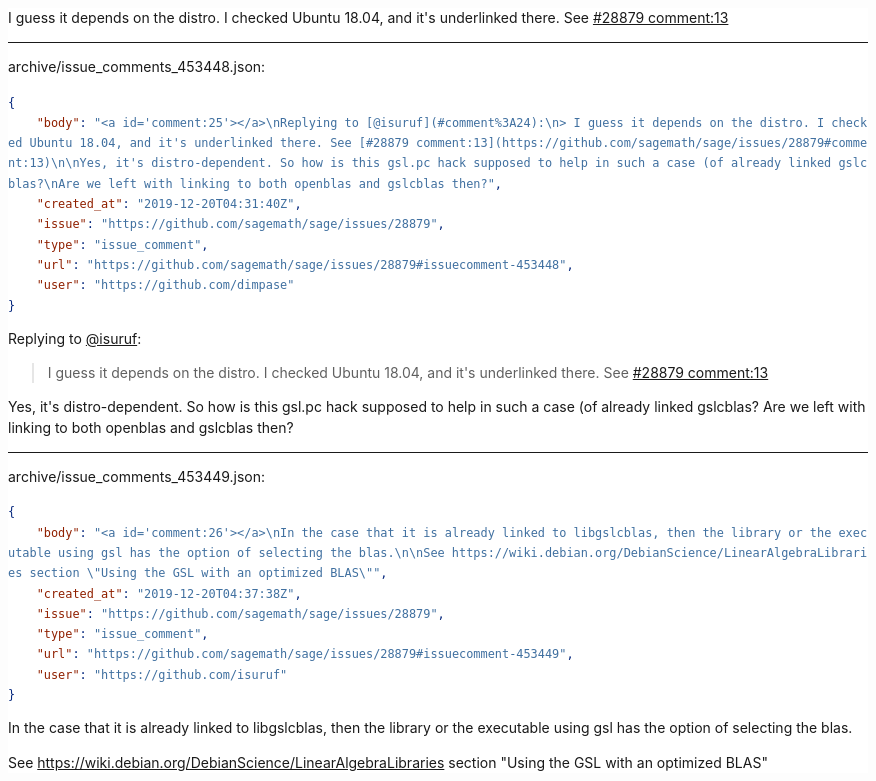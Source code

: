 <a id='comment:24'></a>
I guess it depends on the distro. I checked Ubuntu 18.04, and it's underlinked there. See [#28879 comment:13](https://github.com/sagemath/sage/issues/28879#comment:13)



---

archive/issue_comments_453448.json:
```json
{
    "body": "<a id='comment:25'></a>\nReplying to [@isuruf](#comment%3A24):\n> I guess it depends on the distro. I checked Ubuntu 18.04, and it's underlinked there. See [#28879 comment:13](https://github.com/sagemath/sage/issues/28879#comment:13)\n\nYes, it's distro-dependent. So how is this gsl.pc hack supposed to help in such a case (of already linked gslcblas?\nAre we left with linking to both openblas and gslcblas then?",
    "created_at": "2019-12-20T04:31:40Z",
    "issue": "https://github.com/sagemath/sage/issues/28879",
    "type": "issue_comment",
    "url": "https://github.com/sagemath/sage/issues/28879#issuecomment-453448",
    "user": "https://github.com/dimpase"
}
```

<a id='comment:25'></a>
Replying to [@isuruf](#comment%3A24):
> I guess it depends on the distro. I checked Ubuntu 18.04, and it's underlinked there. See [#28879 comment:13](https://github.com/sagemath/sage/issues/28879#comment:13)

Yes, it's distro-dependent. So how is this gsl.pc hack supposed to help in such a case (of already linked gslcblas?
Are we left with linking to both openblas and gslcblas then?



---

archive/issue_comments_453449.json:
```json
{
    "body": "<a id='comment:26'></a>\nIn the case that it is already linked to libgslcblas, then the library or the executable using gsl has the option of selecting the blas.\n\nSee https://wiki.debian.org/DebianScience/LinearAlgebraLibraries section \"Using the GSL with an optimized BLAS\"",
    "created_at": "2019-12-20T04:37:38Z",
    "issue": "https://github.com/sagemath/sage/issues/28879",
    "type": "issue_comment",
    "url": "https://github.com/sagemath/sage/issues/28879#issuecomment-453449",
    "user": "https://github.com/isuruf"
}
```

<a id='comment:26'></a>
In the case that it is already linked to libgslcblas, then the library or the executable using gsl has the option of selecting the blas.

See https://wiki.debian.org/DebianScience/LinearAlgebraLibraries section "Using the GSL with an optimized BLAS"
